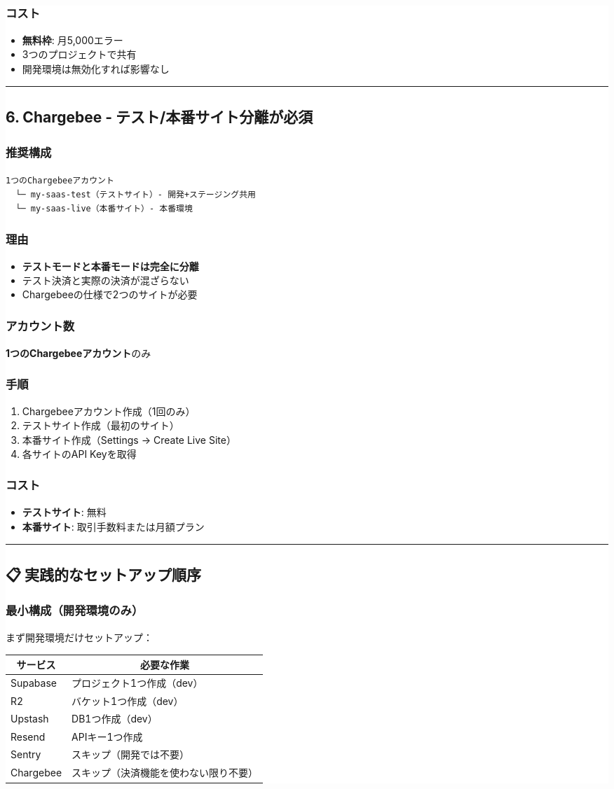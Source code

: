 ### コスト
- **無料枠**: 月5,000エラー
- 3つのプロジェクトで共有
- 開発環境は無効化すれば影響なし

---

## 6. Chargebee - **テスト/本番サイト分離が必須**

### 推奨構成
```
1つのChargebeeアカウント
  └─ my-saas-test（テストサイト）- 開発+ステージング共用
  └─ my-saas-live（本番サイト）- 本番環境
```

### 理由
- **テストモードと本番モードは完全に分離**
- テスト決済と実際の決済が混ざらない
- Chargebeeの仕様で2つのサイトが必要

### アカウント数
**1つのChargebeeアカウント**のみ

### 手順
1. Chargebeeアカウント作成（1回のみ）
2. テストサイト作成（最初のサイト）
3. 本番サイト作成（Settings → Create Live Site）
4. 各サイトのAPI Keyを取得

### コスト
- **テストサイト**: 無料
- **本番サイト**: 取引手数料または月額プラン

---

## 📋 実践的なセットアップ順序

### 最小構成（開発環境のみ）

まず開発環境だけセットアップ：

| サービス | 必要な作業 |
|---------|----------|
| Supabase | プロジェクト1つ作成（dev） |
| R2 | バケット1つ作成（dev） |
| Upstash | DB1つ作成（dev） |
| Resend | APIキー1つ作成 |
| Sentry | スキップ（開発では不要） |
| Chargebee | スキップ（決済機能を使わない限り不要） |
